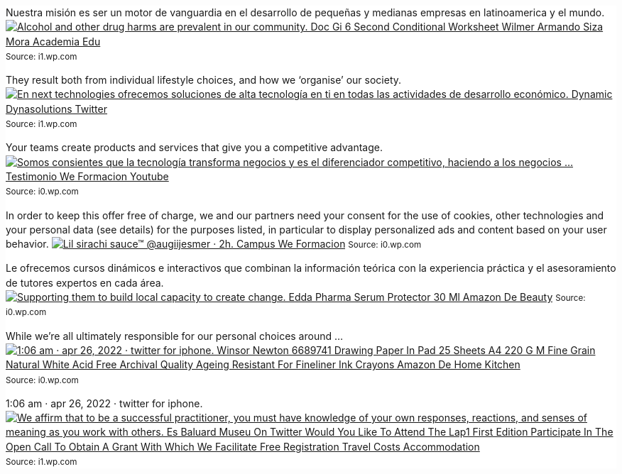 Nuestra misión es ser un motor de vanguardia en el desarrollo de pequeñas y medianas empresas en latinoamerica y el mundo.
[![Alcohol and other drug harms are prevalent in our community. Doc Gi 6 Second Conditional Worksheet Wilmer Armando Siza Mora Academia Edu](https://i0.wp.com/encrypted-tbn0.gstatic.com/images?q=tbn:ANd9GcTicXqgXyJuKGGmdPQW_oUWKWz3Rwc-3TACsg&amp;usqp=CAU "Doc Gi 6 Second Conditional Worksheet Wilmer Armando Siza Mora Academia Edu")](https://i1.wp.com/0.academia-photos.com/attachment_thumbnails/57851250/mini_magick20190110-26907-1n5kz21.png?1547133976)
<small>Source: i1.wp.com</small>

They result both from individual lifestyle choices, and how we ‘organise’ our society.
[![En next technologies ofrecemos soluciones de alta tecnología en ti en todas las actividades de desarrollo económico. Dynamic Dynasolutions Twitter](https://i0.wp.com/encrypted-tbn0.gstatic.com/images?q=tbn:ANd9GcSN0BMRpfjKaqITCFYopd5COkhqqWigQAwANw&amp;usqp=CAU "Dynamic Dynasolutions Twitter")](https://i1.wp.com/pbs.twimg.com/media/FHRxks3XIAIgwBj.jpg)
<small>Source: i1.wp.com</small>

Your teams create products and services that give you a competitive advantage.
[![Somos consientes que la tecnología transforma negocios y es el diferenciador competitivo, haciendo a los negocios … Testimonio We Formacion Youtube](https://i0.wp.com/hK-PLlv8D0VeOM "Testimonio We Formacion Youtube")](https://i0.wp.com/i.ytimg.com/vi/fWkkP_98NQ8/maxresdefault.jpg)
<small>Source: i0.wp.com</small>

In order to keep this offer free of charge, we and our partners need your consent for the use of cookies, other technologies and your personal data (see details) for the purposes listed, in particular to display personalized ads and content based on your user behavior.
[![Lil sirachi sauce™ @augiijesmer · 2h. Campus We Formacion](https://i0.wp.com/encrypted-tbn0.gstatic.com/images?q=tbn:ANd9GcS_JmIS8Nha-obqzps2HkWhzJBUjQGL2wciD3j-WvV7DZuItbgnXT-Fjez90zp0Fw88tBE&amp;usqp=CAU "Campus We Formacion")](https://i0.wp.com/campus.weformacion.es/pluginfile.php/1/core_admin/logo/0x150/1651131675/logo%20we.png)
<small>Source: i0.wp.com</small>

Le ofrecemos cursos dinámicos e interactivos que combinan la información teórica con la experiencia práctica y el asesoramiento de tutores expertos en cada área.
[![Supporting them to build local capacity to create change. Edda Pharma Serum Protector 30 Ml Amazon De Beauty](https://i0.wp.com/encrypted-tbn0.gstatic.com/images?q=tbn:ANd9GcSWiUWmfibLph3vqHDbBUeL_lAuWfcdcHXriA&amp;usqp=CAU "Edda Pharma Serum Protector 30 Ml Amazon De Beauty")](https://i0.wp.com/m.media-amazon.com/images/I/61r8ZKHAOgS._SL1020_.jpg)
<small>Source: i0.wp.com</small>

While we’re all ultimately responsible for our personal choices around …
[![1:06 am · apr 26, 2022 · twitter for iphone. Winsor Newton 6689741 Drawing Paper In Pad 25 Sheets A4 220 G M Fine Grain Natural White Acid Free Archival Quality Ageing Resistant For Fineliner Ink Crayons Amazon De Home Kitchen](https://i1.wp.com/encrypted-tbn0.gstatic.com/images?q=tbn:ANd9GcRBwuTSX-W3zuzq0AVahhaclZL9FedV_F3HeQ&amp;usqp=CAU "Winsor Newton 6689741 Drawing Paper In Pad 25 Sheets A4 220 G M Fine Grain Natural White Acid Free Archival Quality Ageing Resistant For Fineliner Ink Crayons Amazon De Home Kitchen")](https://i0.wp.com/m.media-amazon.com/images/I/812W5wGn06S._AC_SX569_.jpg)
<small>Source: i0.wp.com</small>

1:06 am · apr 26, 2022 · twitter for iphone.
[![We affirm that to be a successful practitioner, you must have knowledge of your own responses, reactions, and senses of meaning as you work with others. Es Baluard Museu On Twitter Would You Like To Attend The Lap1 First Edition Participate In The Open Call To Obtain A Grant With Which We Facilitate Free Registration Travel Costs Accommodation](https://i1.wp.com/encrypted-tbn0.gstatic.com/images?q=tbn:ANd9GcSYaKV-r1hA32QkZg13DepFbStYn2Z7ngSdXg&amp;usqp=CAU "Es Baluard Museu On Twitter Would You Like To Attend The Lap1 First Edition Participate In The Open Call To Obtain A Grant With Which We Facilitate Free Registration Travel Costs Accommodation")](https://i1.wp.com/pbs.twimg.com/media/FGek8_mXEAUd8DQ.jpg)
<small>Source: i1.wp.com</small>
